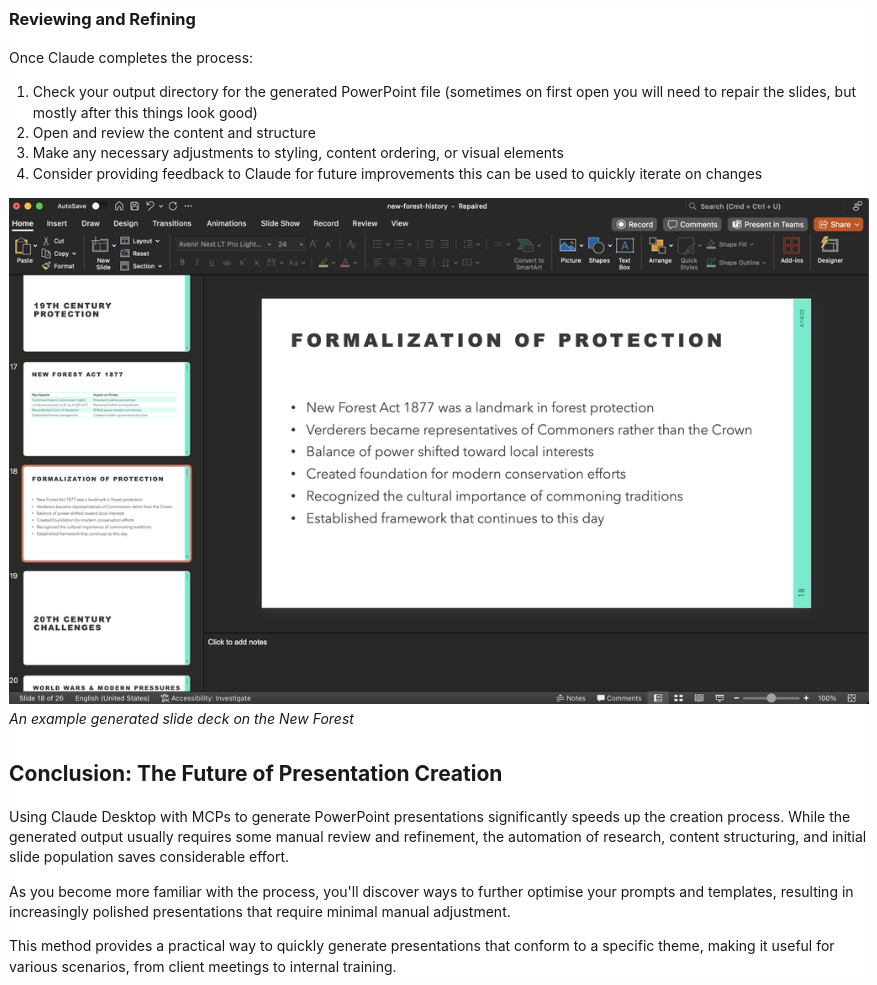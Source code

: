 ### Reviewing and Refining

Once Claude completes the process:

1. Check your output directory for the generated PowerPoint file (sometimes on first open you will need to repair the slides, but mostly after this things look good)
2. Open and review the content and structure
3. Make any necessary adjustments to styling, content ordering, or visual elements
4. Consider providing feedback to Claude for future improvements this can be used to quickly iterate on changes

![Image showing generated ppt presentation before AI generation](prez.png)
_An example generated slide deck on the New Forest_

## Conclusion: The Future of Presentation Creation

Using Claude Desktop with MCPs to generate PowerPoint presentations significantly speeds up the creation process. While the generated output usually requires some manual review and refinement, the automation of research, content structuring, and initial slide population saves considerable effort.

As you become more familiar with the process, you'll discover ways to further optimise your prompts and templates, resulting in increasingly polished presentations that require minimal manual adjustment.

This method provides a practical way to quickly generate presentations that conform to a specific theme, making it useful for various scenarios, from client meetings to internal training.